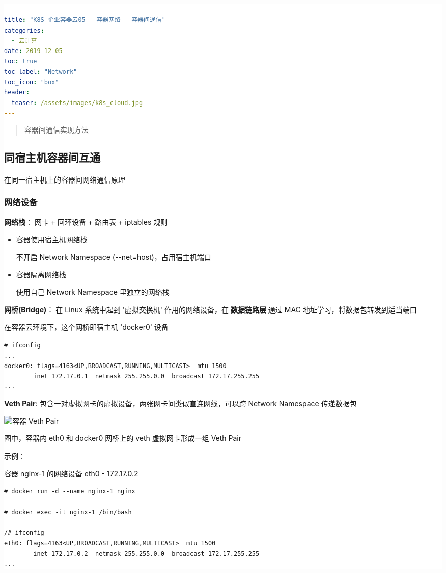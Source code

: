 ```yaml
---
title: "K8S 企业容器云05 - 容器网络 - 容器间通信"
categories:
  - 云计算
date: 2019-12-05
toc: true
toc_label: "Network"
toc_icon: "box"
header:
  teaser: /assets/images/k8s_cloud.jpg
---
```


> 容器间通信实现方法

## 同宿主机容器间互通

在同一宿主机上的容器间网络通信原理

### 网络设备

**网络栈**： 网卡 + 回环设备 + 路由表 + iptables 规则

- 容器使用宿主机网络栈

  不开启 Network Namespace (\--net=host)，占用宿主机端口

- 容器隔离网络栈

  使用自己 Network Namespace 里独立的网络栈

**网桥(Bridge)**： 在 Linux 系统中起到 '虚拟交换机' 作用的网络设备，在 **数据链路层** 通过 MAC 地址学习，将数据包转发到适当端口

在容器云环境下，这个网桥即宿主机 'docker0' 设备

```
# ifconfig
...
docker0: flags=4163<UP,BROADCAST,RUNNING,MULTICAST>  mtu 1500
        inet 172.17.0.1  netmask 255.255.0.0  broadcast 172.17.255.255
...
```

**Veth Pair**: 包含一对虚拟网卡的虚拟设备，两张网卡间类似直连网线，可以跨 Network Namespace 传递数据包

![容器 Veth Pair](https://blog.shipengqi.top/images/docker-advanced-network/network.png)

图中，容器内 eth0 和 docker0 网桥上的 veth 虚拟网卡形成一组 Veth Pair

示例：

容器 nginx-1 的网络设备 eth0 - 172.17.0.2

```
# docker run -d --name nginx-1 nginx

# docker exec -it nginx-1 /bin/bash

/# ifconfig
eth0: flags=4163<UP,BROADCAST,RUNNING,MULTICAST>  mtu 1500
        inet 172.17.0.2  netmask 255.255.0.0  broadcast 172.17.255.255
...
```
